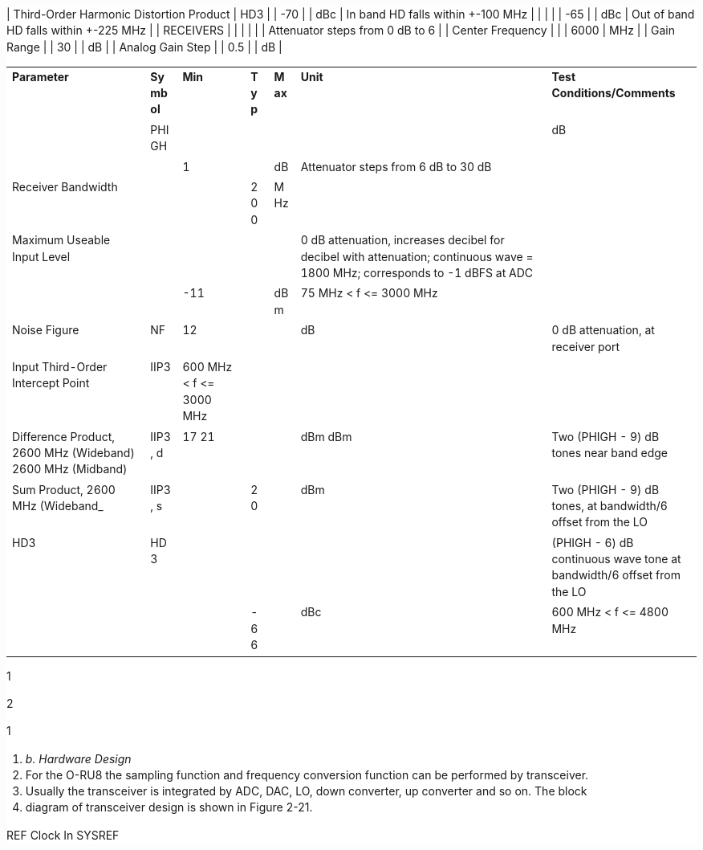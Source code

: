 | Third-Order Harmonic Distortion Product | HD3 |  | -70 |  | dBc | In band HD falls within +-100 MHz |
|  |  |  | -65 |  | dBc | Out of band HD falls within +-225 MHz |
| RECEIVERS |  |  |  |  |  | Attenuator steps from 0 dB to 6 |
| Center Frequency |  |  | 6000 | MHz |
| Gain Range |  | 30 |  | dB |
| Analog Gain Step |  | 0.5 |  | dB |

</div>

<div class="table-wrapper" markdown="block">

|  |  |  |  |  |  |  |
| --- | --- | --- | --- | --- | --- | --- |
| **Parameter** | **Symbol** | **Min** | **Typ** | **Max** | **Unit** | **Test Conditions/Comments** |
|  | PHIGH |  |  |  |  | dB |
|  |  | 1 |  | dB | Attenuator steps from 6 dB to 30 dB |
| Receiver Bandwidth |  |  | 200 | MHz |  |
| Maximum Useable Input Level |  |  |  |  | 0 dB attenuation, increases decibel  for decibel with attenuation; continuous wave = 1800 MHz;  corresponds to -1 dBFS at ADC |
|  |  | -11 |  | dBm | 75 MHz < f <= 3000 MHz |
| Noise Figure | NF | 12 | | | dB | 0 dB attenuation, at receiver port |
| Input Third-Order Intercept Point | IIP3 | 600 MHz < f <= 3000 MHz |
| Difference Product, 2600 MHz (Wideband)  2600 MHz (Midband) | IIP3, d | 17  21 | | | dBm dBm | Two (PHIGH - 9) dB tones near band  edge |
| Sum Product,  2600 MHz (Wideband\_ | IIP3, s |  | 20 |  | dBm | Two (PHIGH - 9) dB tones, at  bandwidth/6 offset from the LO |
| HD3 | HD3 |  |  |  |  | (PHIGH - 6) dB continuous wave  tone at bandwidth/6 offset from the LO |
|  |  |  | -66 |  | dBc | 600 MHz < f <= 4800 MHz |

</div>

1

2

1

1. *b. Hardware Design*
2. For the O-RU8 the sampling function and frequency conversion function can be performed by transceiver.
3. Usually the transceiver is integrated by ADC, DAC, LO, down converter, up converter and so on. The block
4. diagram of transceiver design is shown in Figure 2-21.

REF Clock In SYSREF
